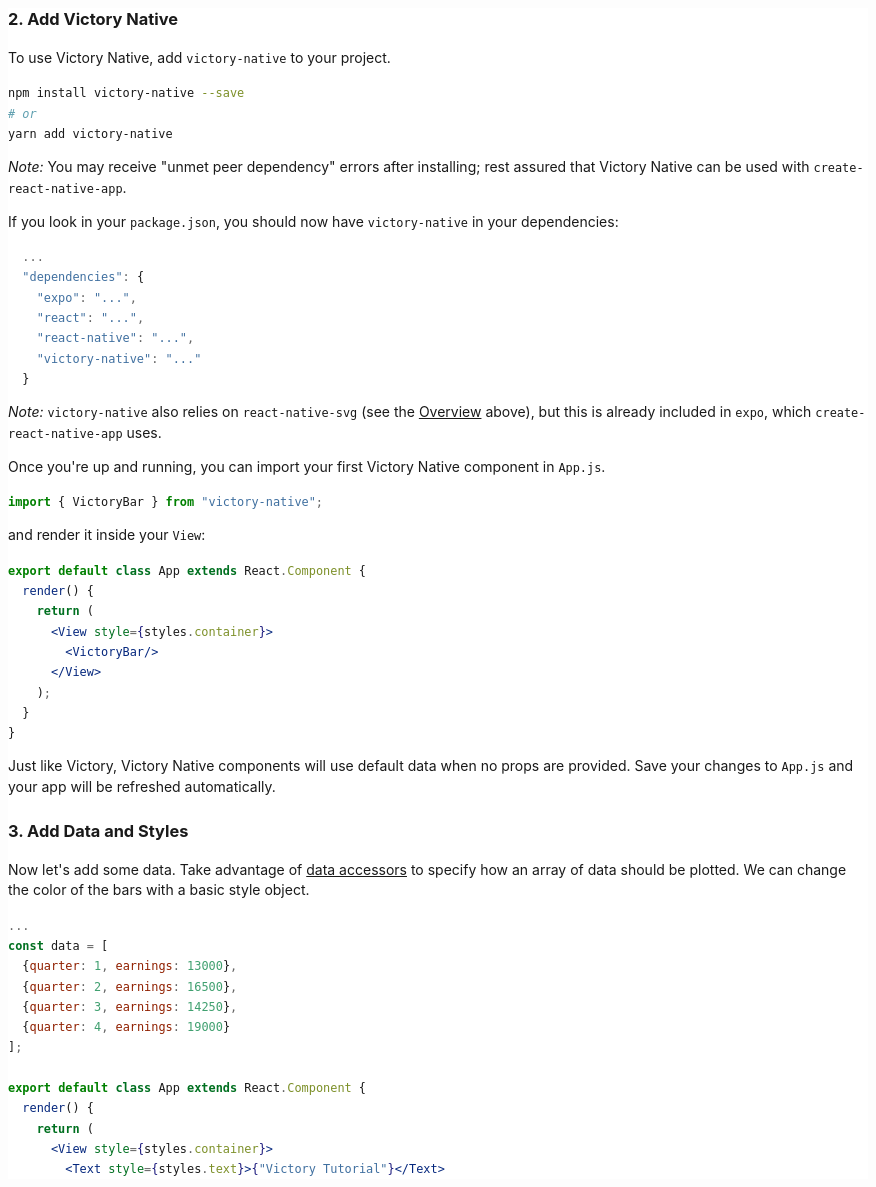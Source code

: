 ### 2. Add Victory Native

To use Victory Native, add `victory-native` to your project.

```sh
npm install victory-native --save
# or
yarn add victory-native
```

_Note:_ You may receive "unmet peer dependency" errors after installing;
rest assured that Victory Native can be used with `create-react-native-app`.

If you look in your `package.json`, you should now have `victory-native` in your dependencies:

```js
  ...
  "dependencies": {
    "expo": "...",
    "react": "...",
    "react-native": "...",
    "victory-native": "..."
  }
```

_Note:_ `victory-native` also relies on `react-native-svg` (see the [Overview](#overview) above),
but this is already included in `expo`, which `create-react-native-app` uses.

Once you're up and running, you can import your first Victory Native component in `App.js`.

```jsx
import { VictoryBar } from "victory-native";
```

and render it inside your `View`:

```jsx
export default class App extends React.Component {
  render() {
    return (
      <View style={styles.container}>
        <VictoryBar/>
      </View>
    );
  }
}
```

Just like Victory, Victory Native components will use default data when no props are provided.
Save your changes to `App.js` and your app will be refreshed automatically.

### 3. Add Data and Styles

Now let's add some data. Take advantage of [data accessors] to specify how an array of data should be plotted. We can change the color of the bars with a basic style object.

```jsx
...
const data = [
  {quarter: 1, earnings: 13000},
  {quarter: 2, earnings: 16500},
  {quarter: 3, earnings: 14250},
  {quarter: 4, earnings: 19000}
];

export default class App extends React.Component {
  render() {
    return (
      <View style={styles.container}>
        <Text style={styles.text}>{"Victory Tutorial"}</Text>
```

[getting started guide]: https://formidable.com/open-source/victory/docs
[other guides]: https://formidable.com/open-source/victory/guides
[view the completed tutorial here]: https://github.com/FormidableLabs/victory-native-tutorial
[install additional dependencies]: https://facebook.github.io/react-native/docs/getting-started.html
[data accessors]: https://formidable.com/open-source/victory/guides/data-accessors
[VictoryChart wrapper]: https://formidable.com/open-source/victory/docs/victory-chart
[`tickValues`]: https://formidable.com/open-source/victory/docs/victory-axis/#tickvalues
[`tickFormat`]: https://formidable.com/open-source/victory/docs/victory-axis/#tickformat
[Read more about `domainPadding`]: https://formidable.com/open-source/victory/docs/victory-chart#domainpadding
[`VictoryStack`]: https://formidable.com/open-source/victory/docs/victory-stack
[grayscale theme]: https://github.com/FormidableLabs/victory-core/blob/master/src/victory-theme/grayscale.js
[material theme]: https://github.com/FormidableLabs/victory-core/blob/master/src/victory-theme/material.js
[Read more about defining your own themes]: https://formidable.com/open-source/victory/guides/themes
[version restrictions]: https://github.com/react-native-community/react-native-svg#notice
[React Native Getting Started Guide]: https://facebook.github.io/react-native/docs/getting-started.html